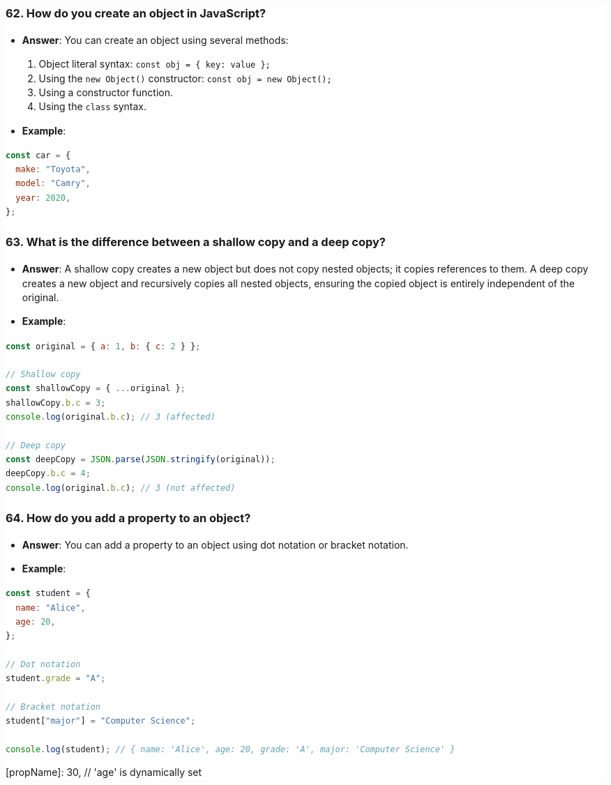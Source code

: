 ### 62. **How do you create an object in JavaScript?**

- **Answer**: You can create an object using several methods:

  1.  Object literal syntax: `const obj = { key: value };`
  2.  Using the `new Object()` constructor: `const obj = new Object();`
  3.  Using a constructor function.
  4.  Using the `class` syntax.

- **Example**:

```javascript
const car = {
  make: "Toyota",
  model: "Camry",
  year: 2020,
};
```

### 63. **What is the difference between a shallow copy and a deep copy?**

- **Answer**: A shallow copy creates a new object but does not copy nested objects; it copies references to them. A deep copy creates a new object and recursively copies all nested objects, ensuring the copied object is entirely independent of the original.

- **Example**:

```javascript
const original = { a: 1, b: { c: 2 } };

// Shallow copy
const shallowCopy = { ...original };
shallowCopy.b.c = 3;
console.log(original.b.c); // 3 (affected)

// Deep copy
const deepCopy = JSON.parse(JSON.stringify(original));
deepCopy.b.c = 4;
console.log(original.b.c); // 3 (not affected)
```

### 64. **How do you add a property to an object?**

- **Answer**: You can add a property to an object using dot notation or bracket notation.

- **Example**:

```javascript
const student = {
  name: "Alice",
  age: 20,
};

// Dot notation
student.grade = "A";

// Bracket notation
student["major"] = "Computer Science";

console.log(student); // { name: 'Alice', age: 20, grade: 'A', major: 'Computer Science' }
```


  [mySymbol]: "value",
  [propName]: 30, // 'age' is dynamically set